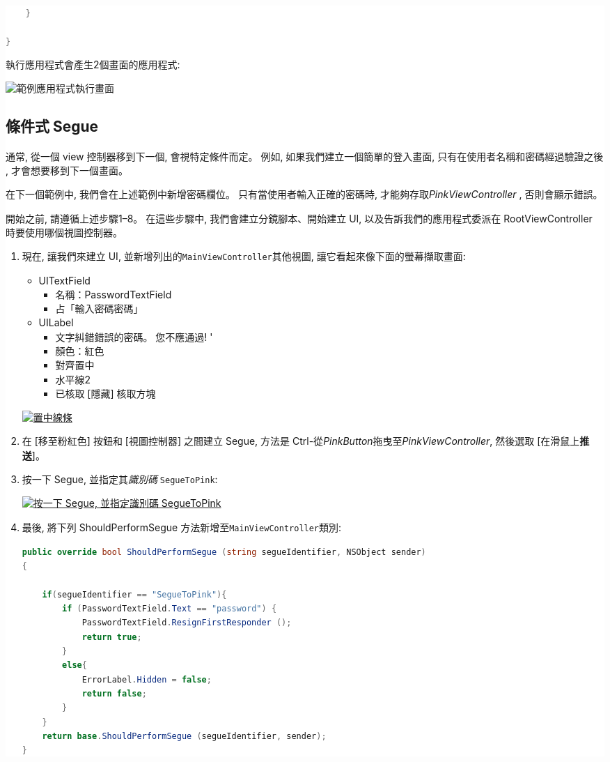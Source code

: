 ```csharp
    }

}
```

執行應用程式會產生2個畫面的應用程式:

![](images/finishedstoryboard.png "範例應用程式執行畫面")

## <a name="conditional-segues"></a>條件式 Segue

通常, 從一個 view 控制器移到下一個, 會視特定條件而定。 例如, 如果我們建立一個簡單的登入畫面, 只有在使用者名稱和密碼經過驗證之後 , 才會想要移到下一個畫面。

在下一個範例中, 我們會在上述範例中新增密碼欄位。 只有當使用者輸入正確的密碼時, 才能夠存取*PinkViewController* , 否則會顯示錯誤。

開始之前, 請遵循上述步驟1–8。 在這些步驟中, 我們會建立分鏡腳本、開始建立 UI, 以及告訴我們的應用程式委派在 RootViewController 時要使用哪個視圖控制器。

1. 現在, 讓我們來建立 UI, 並新增列出的`MainViewController`其他視圖, 讓它看起來像下面的螢幕擷取畫面:

    - UITextField
        - 名稱：PasswordTextField
        - 占「輸入密碼密碼」
    - UILabel
        - 文字糾錯錯誤的密碼。 您不應通過! '
        - 顏色：紅色
        - 對齊置中
        - 水平線2
        - 已核取 [隱藏] 核取方塊    
        
    [![](images/passwordvc.png "置中線條")](images/passwordvc.png#lightbox)
    
2. 在 [移至粉紅色] 按鈕和 [視圖控制器] 之間建立 Segue, 方法是 Ctrl-從*PinkButton*拖曳至*PinkViewController*, 然後選取 [在滑鼠上**推送**]。 

3. 按一下 Segue, 並指定其*識別碼* `SegueToPink`:

    [![](images/namesegue.png "按一下 Segue, 並指定識別碼 SegueToPink")](images/namesegue.png#lightbox)  
    

4. 最後, 將下列 ShouldPerformSegue 方法新增至`MainViewController`類別:

    ```csharp
    public override bool ShouldPerformSegue (string segueIdentifier, NSObject sender)
    {
        
        if(segueIdentifier == "SegueToPink"){
            if (PasswordTextField.Text == "password") {
                PasswordTextField.ResignFirstResponder ();
                return true;
            }
            else{
                ErrorLabel.Hidden = false;
                return false;
            }
        }
        return base.ShouldPerformSegue (segueIdentifier, sender);
    }
    ```
